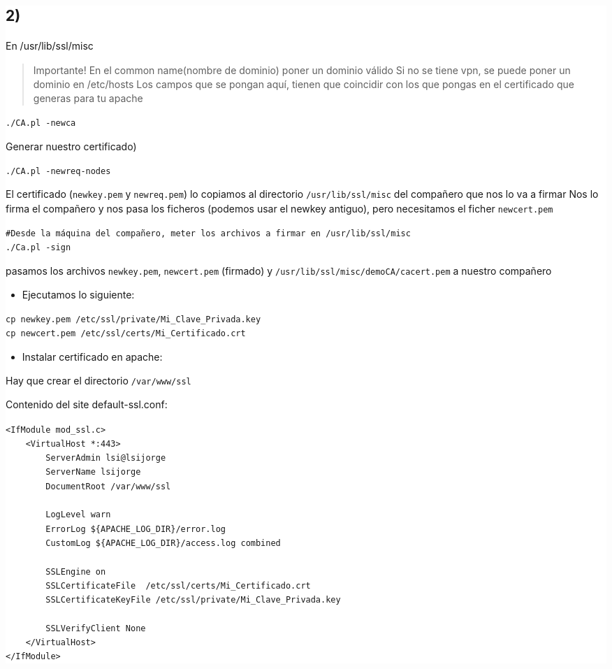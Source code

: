 ## 2)

En /usr/lib/ssl/misc


> Importante! En el common name(nombre de dominio) poner un dominio válido
> Si no se tiene vpn, se puede poner un dominio en /etc/hosts
> Los campos que se pongan aquí, tienen que coincidir con los que pongas
> en el certificado que generas para tu apache
```console
./CA.pl -newca
```

Generar nuestro certificado)
```console
./CA.pl -newreq-nodes
```
El certificado (`newkey.pem` y `newreq.pem`) lo copiamos al directorio 
`/usr/lib/ssl/misc` del compañero que nos lo va a firmar
Nos lo firma el compañero y nos pasa los ficheros (podemos usar el newkey antiguo),
pero necesitamos el ficher `newcert.pem`
```console
#Desde la máquina del compañero, meter los archivos a firmar en /usr/lib/ssl/misc
./Ca.pl -sign
```
pasamos los archivos `newkey.pem`, `newcert.pem` (firmado) y `/usr/lib/ssl/misc/demoCA/cacert.pem` a nuestro compañero

- Ejecutamos lo siguiente:
```console
cp newkey.pem /etc/ssl/private/Mi_Clave_Privada.key
cp newcert.pem /etc/ssl/certs/Mi_Certificado.crt
```

- Instalar certificado en apache:

Hay que crear el directorio `/var/www/ssl`

Contenido del site default-ssl.conf:
```console
<IfModule mod_ssl.c>
    <VirtualHost *:443>
        ServerAdmin lsi@lsijorge
        ServerName lsijorge
        DocumentRoot /var/www/ssl

		LogLevel warn
        ErrorLog ${APACHE_LOG_DIR}/error.log
        CustomLog ${APACHE_LOG_DIR}/access.log combined

		SSLEngine on
		SSLCertificateFile  /etc/ssl/certs/Mi_Certificado.crt
        SSLCertificateKeyFile /etc/ssl/private/Mi_Clave_Privada.key

		SSLVerifyClient None
	</VirtualHost>
</IfModule>
```
